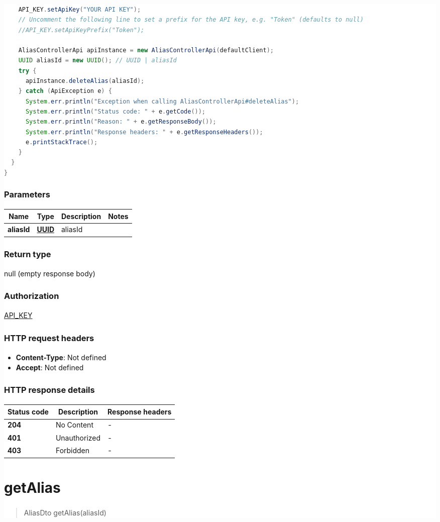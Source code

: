 ```java
    API_KEY.setApiKey("YOUR API KEY");
    // Uncomment the following line to set a prefix for the API key, e.g. "Token" (defaults to null)
    //API_KEY.setApiKeyPrefix("Token");

    AliasControllerApi apiInstance = new AliasControllerApi(defaultClient);
    UUID aliasId = new UUID(); // UUID | aliasId
    try {
      apiInstance.deleteAlias(aliasId);
    } catch (ApiException e) {
      System.err.println("Exception when calling AliasControllerApi#deleteAlias");
      System.err.println("Status code: " + e.getCode());
      System.err.println("Reason: " + e.getResponseBody());
      System.err.println("Response headers: " + e.getResponseHeaders());
      e.printStackTrace();
    }
  }
}
```

### Parameters

Name | Type | Description  | Notes
------------- | ------------- | ------------- | -------------
 **aliasId** | [**UUID**](.md)| aliasId |

### Return type

null (empty response body)

### Authorization

[API_KEY](../README.md#API_KEY)

### HTTP request headers

 - **Content-Type**: Not defined
 - **Accept**: Not defined

### HTTP response details
| Status code | Description | Response headers |
|-------------|-------------|------------------|
**204** | No Content |  -  |
**401** | Unauthorized |  -  |
**403** | Forbidden |  -  |

<a name="getAlias"></a>
# **getAlias**
> AliasDto getAlias(aliasId)
